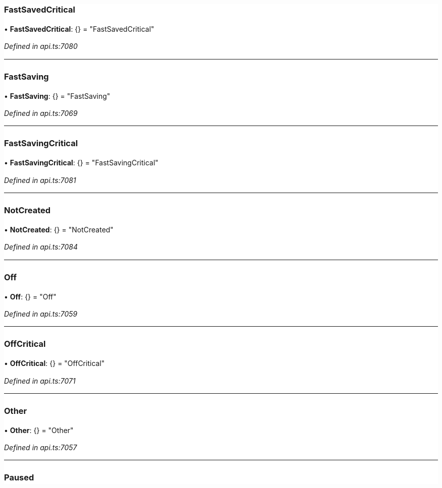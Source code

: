 ### FastSavedCritical

•  **FastSavedCritical**: {} = "FastSavedCritical"

*Defined in api.ts:7080*

___

### FastSaving

•  **FastSaving**: {} = "FastSaving"

*Defined in api.ts:7069*

___

### FastSavingCritical

•  **FastSavingCritical**: {} = "FastSavingCritical"

*Defined in api.ts:7081*

___

### NotCreated

•  **NotCreated**: {} = "NotCreated"

*Defined in api.ts:7084*

___

### Off

•  **Off**: {} = "Off"

*Defined in api.ts:7059*

___

### OffCritical

•  **OffCritical**: {} = "OffCritical"

*Defined in api.ts:7071*

___

### Other

•  **Other**: {} = "Other"

*Defined in api.ts:7057*

___

### Paused
